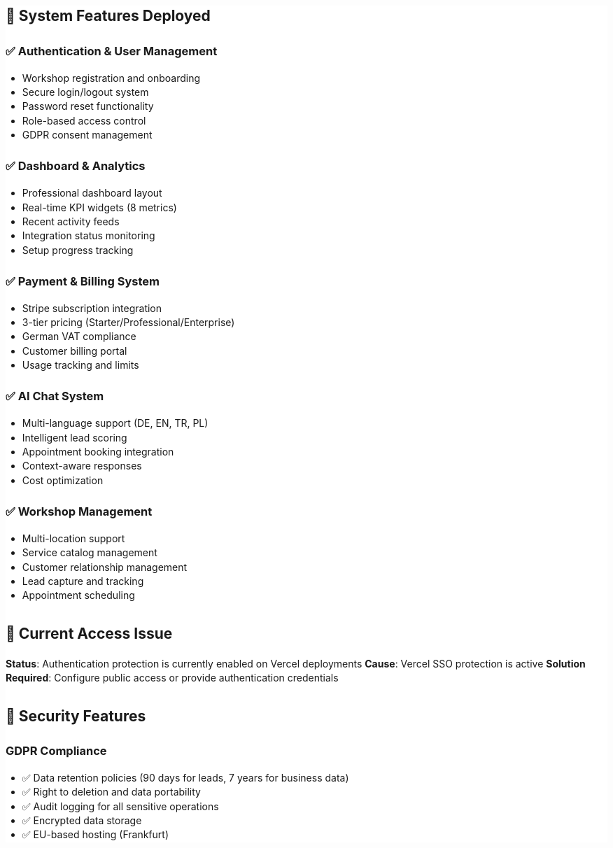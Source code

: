 ## 🔧 System Features Deployed

### ✅ Authentication & User Management
- Workshop registration and onboarding
- Secure login/logout system
- Password reset functionality
- Role-based access control
- GDPR consent management

### ✅ Dashboard & Analytics
- Professional dashboard layout
- Real-time KPI widgets (8 metrics)
- Recent activity feeds
- Integration status monitoring
- Setup progress tracking

### ✅ Payment & Billing System
- Stripe subscription integration
- 3-tier pricing (Starter/Professional/Enterprise)
- German VAT compliance
- Customer billing portal
- Usage tracking and limits

### ✅ AI Chat System
- Multi-language support (DE, EN, TR, PL)
- Intelligent lead scoring
- Appointment booking integration
- Context-aware responses
- Cost optimization

### ✅ Workshop Management
- Multi-location support
- Service catalog management
- Customer relationship management
- Lead capture and tracking
- Appointment scheduling

## 🚨 Current Access Issue

**Status**: Authentication protection is currently enabled on Vercel deployments
**Cause**: Vercel SSO protection is active
**Solution Required**: Configure public access or provide authentication credentials

## 🔐 Security Features

### GDPR Compliance
- ✅ Data retention policies (90 days for leads, 7 years for business data)
- ✅ Right to deletion and data portability
- ✅ Audit logging for all sensitive operations
- ✅ Encrypted data storage
- ✅ EU-based hosting (Frankfurt)
